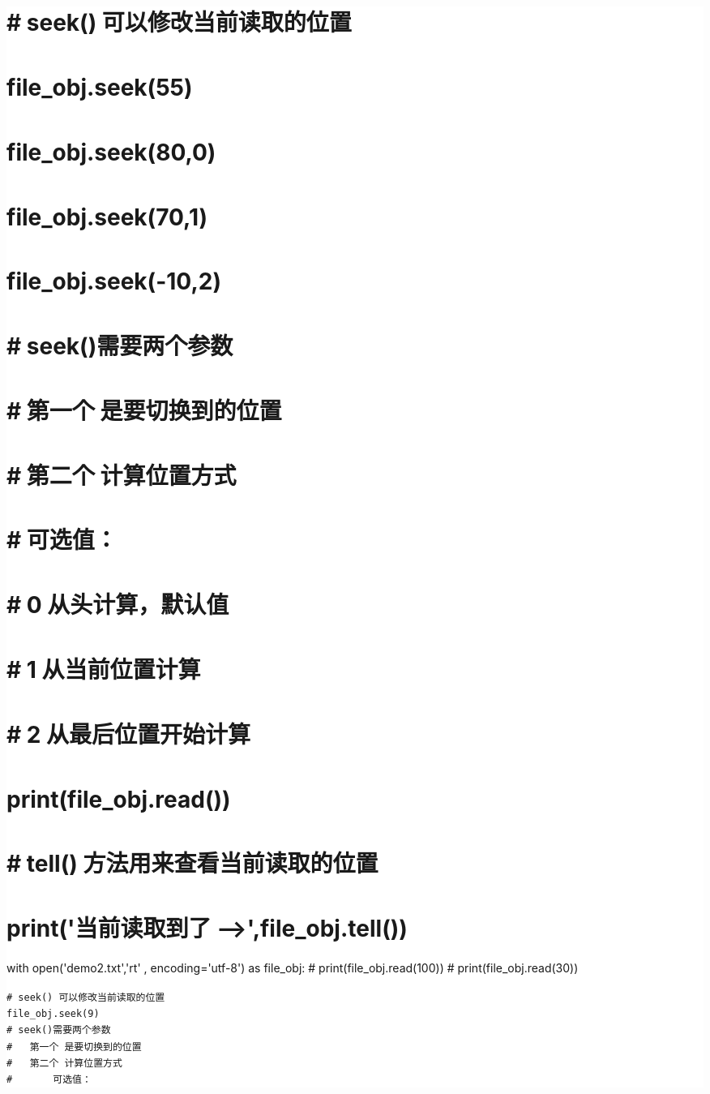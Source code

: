 #     # seek() 可以修改当前读取的位置
#     file_obj.seek(55)
#     file_obj.seek(80,0)
#     file_obj.seek(70,1)
#     file_obj.seek(-10,2)
#     # seek()需要两个参数
#     #   第一个 是要切换到的位置
#     #   第二个 计算位置方式
#     #       可选值：
#     #           0 从头计算，默认值
#     #           1 从当前位置计算
#     #           2 从最后位置开始计算

#     print(file_obj.read())

#     # tell() 方法用来查看当前读取的位置
#     print('当前读取到了 -->',file_obj.tell())

with open('demo2.txt','rt' , encoding='utf-8') as file_obj:
    # print(file_obj.read(100))
    # print(file_obj.read(30))

    # seek() 可以修改当前读取的位置
    file_obj.seek(9)
    # seek()需要两个参数
    #   第一个 是要切换到的位置
    #   第二个 计算位置方式
    #       可选值：